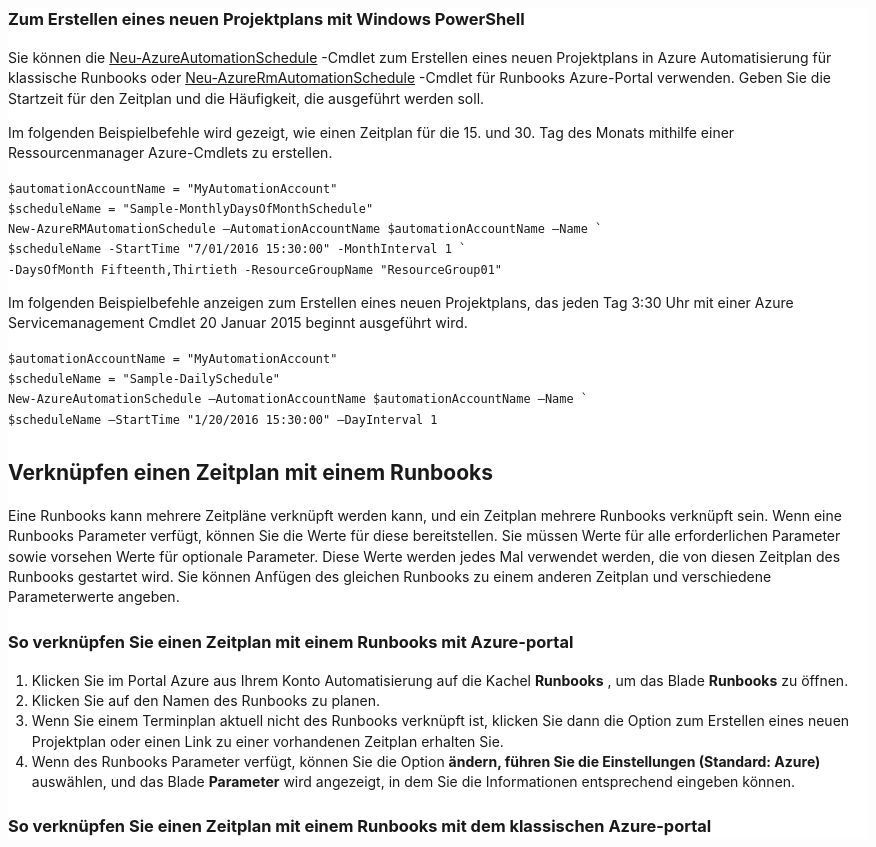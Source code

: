 ### <a name="to-create-a-new-schedule-with-windows-powershell"></a>Zum Erstellen eines neuen Projektplans mit Windows PowerShell

Sie können die [Neu-AzureAutomationSchedule](http://msdn.microsoft.com/library/azure/dn690271.aspx) -Cmdlet zum Erstellen eines neuen Projektplans in Azure Automatisierung für klassische Runbooks oder [Neu-AzureRmAutomationSchedule](https://msdn.microsoft.com/library/mt603577.aspx) -Cmdlet für Runbooks Azure-Portal verwenden. Geben Sie die Startzeit für den Zeitplan und die Häufigkeit, die ausgeführt werden soll.

Im folgenden Beispielbefehle wird gezeigt, wie einen Zeitplan für die 15. und 30. Tag des Monats mithilfe einer Ressourcenmanager Azure-Cmdlets zu erstellen.

    $automationAccountName = "MyAutomationAccount"
    $scheduleName = "Sample-MonthlyDaysOfMonthSchedule"
    New-AzureRMAutomationSchedule –AutomationAccountName $automationAccountName –Name `
    $scheduleName -StartTime "7/01/2016 15:30:00" -MonthInterval 1 `
    -DaysOfMonth Fifteenth,Thirtieth -ResourceGroupName "ResourceGroup01"

Im folgenden Beispielbefehle anzeigen zum Erstellen eines neuen Projektplans, das jeden Tag 3:30 Uhr mit einer Azure Servicemanagement Cmdlet 20 Januar 2015 beginnt ausgeführt wird.

    $automationAccountName = "MyAutomationAccount"
    $scheduleName = "Sample-DailySchedule"
    New-AzureAutomationSchedule –AutomationAccountName $automationAccountName –Name `
    $scheduleName –StartTime "1/20/2016 15:30:00" –DayInterval 1

## <a name="linking-a-schedule-to-a-runbook"></a>Verknüpfen einen Zeitplan mit einem Runbooks

Eine Runbooks kann mehrere Zeitpläne verknüpft werden kann, und ein Zeitplan mehrere Runbooks verknüpft sein. Wenn eine Runbooks Parameter verfügt, können Sie die Werte für diese bereitstellen. Sie müssen Werte für alle erforderlichen Parameter sowie vorsehen Werte für optionale Parameter.  Diese Werte werden jedes Mal verwendet werden, die von diesen Zeitplan des Runbooks gestartet wird.  Sie können Anfügen des gleichen Runbooks zu einem anderen Zeitplan und verschiedene Parameterwerte angeben.

### <a name="to-link-a-schedule-to-a-runbook-with-the-azure-portal"></a>So verknüpfen Sie einen Zeitplan mit einem Runbooks mit Azure-portal

1. Klicken Sie im Portal Azure aus Ihrem Konto Automatisierung auf die Kachel **Runbooks** , um das Blade **Runbooks** zu öffnen.
2. Klicken Sie auf den Namen des Runbooks zu planen.
3. Wenn Sie einem Terminplan aktuell nicht des Runbooks verknüpft ist, klicken Sie dann die Option zum Erstellen eines neuen Projektplan oder einen Link zu einer vorhandenen Zeitplan erhalten Sie.  
4. Wenn des Runbooks Parameter verfügt, können Sie die Option **ändern, führen Sie die Einstellungen (Standard: Azure)** auswählen, und das Blade **Parameter** wird angezeigt, in dem Sie die Informationen entsprechend eingeben können.  

### <a name="to-link-a-schedule-to-a-runbook-with-the-azure-classic-portal"></a>So verknüpfen Sie einen Zeitplan mit einem Runbooks mit dem klassischen Azure-portal
